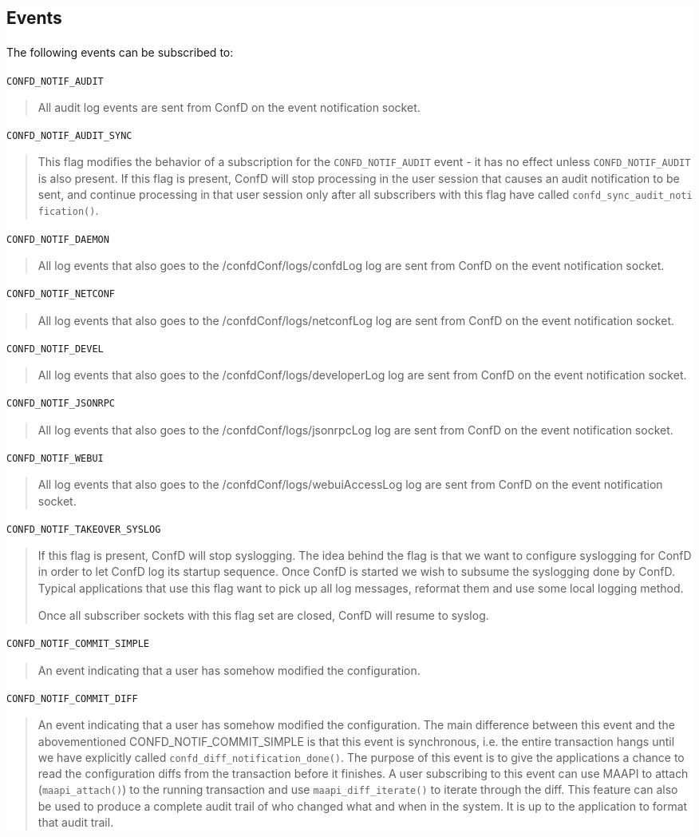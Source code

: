 ## Events

The following events can be subscribed to:

`CONFD_NOTIF_AUDIT`  
> All audit log events are sent from ConfD on the event notification
> socket.

`CONFD_NOTIF_AUDIT_SYNC`  
> This flag modifies the behavior of a subscription for the
> `CONFD_NOTIF_AUDIT` event - it has no effect unless
> `CONFD_NOTIF_AUDIT` is also present. If this flag is present, ConfD
> will stop processing in the user session that causes an audit
> notification to be sent, and continue processing in that user session
> only after all subscribers with this flag have called
> `confd_sync_audit_notification()`.

`CONFD_NOTIF_DAEMON`  
> All log events that also goes to the /confdConf/logs/confdLog log are
> sent from ConfD on the event notification socket.

`CONFD_NOTIF_NETCONF`  
> All log events that also goes to the /confdConf/logs/netconfLog log
> are sent from ConfD on the event notification socket.

`CONFD_NOTIF_DEVEL`  
> All log events that also goes to the /confdConf/logs/developerLog log
> are sent from ConfD on the event notification socket.

`CONFD_NOTIF_JSONRPC`  
> All log events that also goes to the /confdConf/logs/jsonrpcLog log
> are sent from ConfD on the event notification socket.

`CONFD_NOTIF_WEBUI`  
> All log events that also goes to the /confdConf/logs/webuiAccessLog
> log are sent from ConfD on the event notification socket.

`CONFD_NOTIF_TAKEOVER_SYSLOG`  
> If this flag is present, ConfD will stop syslogging. The idea behind
> the flag is that we want to configure syslogging for ConfD in order to
> let ConfD log its startup sequence. Once ConfD is started we wish to
> subsume the syslogging done by ConfD. Typical applications that use
> this flag want to pick up all log messages, reformat them and use some
> local logging method.
>
> Once all subscriber sockets with this flag set are closed, ConfD will
> resume to syslog.

`CONFD_NOTIF_COMMIT_SIMPLE`  
> An event indicating that a user has somehow modified the
> configuration.

`CONFD_NOTIF_COMMIT_DIFF`  
> An event indicating that a user has somehow modified the
> configuration. The main difference between this event and the
> abovementioned CONFD_NOTIF_COMMIT_SIMPLE is that this event is
> synchronous, i.e. the entire transaction hangs until we have
> explicitly called `confd_diff_notification_done()`. The purpose of
> this event is to give the applications a chance to read the
> configuration diffs from the transaction before it finishes. A user
> subscribing to this event can use MAAPI to attach (`maapi_attach()`)
> to the running transaction and use `maapi_diff_iterate()` to iterate
> through the diff. This feature can also be used to produce a complete
> audit trail of who changed what and when in the system. It is up to
> the application to format that audit trail.
